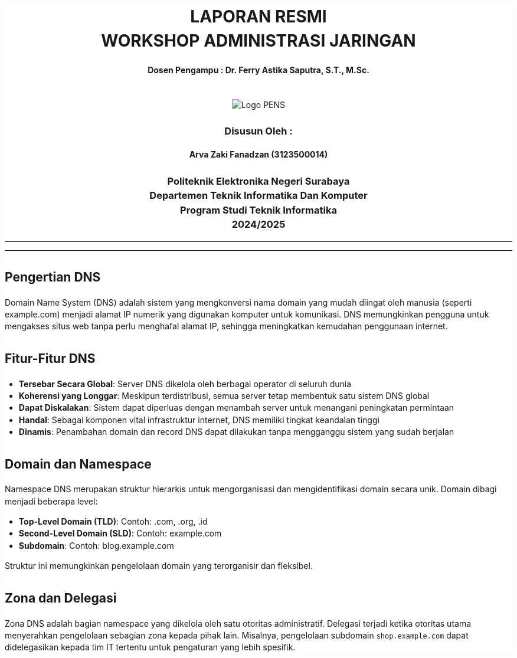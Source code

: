 <div align="center">
  <h1 style="text-align: center;font-weight: bold">LAPORAN RESMI<br>WORKSHOP ADMINISTRASI JARINGAN</h1>
  <h4 style="text-align: center;">Dosen Pengampu : Dr. Ferry Astika Saputra, S.T., M.Sc.</h4>
</div>
<br />
<div align="center">
  <img src="https://upload.wikimedia.org/wikipedia/id/4/44/Logo_PENS.png" alt="Logo PENS">
  <h3 style="text-align: center;">Disusun Oleh : </h3>
  <p style="text-align: center;">
    <strong>Arva Zaki Fanadzan (3123500014) </strong><br>
  </p>
<h3 style="text-align: center;line-height: 1.5">Politeknik Elektronika Negeri Surabaya<br>Departemen Teknik Informatika Dan Komputer<br>Program Studi Teknik Informatika<br>2024/2025</h3>
  <hr><hr>
</div>

## Pengertian DNS

Domain Name System (DNS) adalah sistem yang mengkonversi nama domain yang mudah diingat oleh manusia (seperti example.com) menjadi alamat IP numerik yang digunakan komputer untuk komunikasi. DNS memungkinkan pengguna untuk mengakses situs web tanpa perlu menghafal alamat IP, sehingga meningkatkan kemudahan penggunaan internet.

## Fitur-Fitur DNS

- **Tersebar Secara Global**: Server DNS dikelola oleh berbagai operator di seluruh dunia
- **Koherensi yang Longgar**: Meskipun terdistribusi, semua server tetap membentuk satu sistem DNS global
- **Dapat Diskalakan**: Sistem dapat diperluas dengan menambah server untuk menangani peningkatan permintaan
- **Handal**: Sebagai komponen vital infrastruktur internet, DNS memiliki tingkat keandalan tinggi
- **Dinamis**: Penambahan domain dan record DNS dapat dilakukan tanpa mengganggu sistem yang sudah berjalan

## Domain dan Namespace

Namespace DNS merupakan struktur hierarkis untuk mengorganisasi dan mengidentifikasi domain secara unik. Domain dibagi menjadi beberapa level:

- **Top-Level Domain (TLD)**: Contoh: .com, .org, .id
- **Second-Level Domain (SLD)**: Contoh: example.com
- **Subdomain**: Contoh: blog.example.com

Struktur ini memungkinkan pengelolaan domain yang terorganisir dan fleksibel.

## Zona dan Delegasi

Zona DNS adalah bagian namespace yang dikelola oleh satu otoritas administratif. Delegasi terjadi ketika otoritas utama menyerahkan pengelolaan sebagian zona kepada pihak lain. Misalnya, pengelolaan subdomain `shop.example.com` dapat didelegasikan kepada tim IT tertentu untuk pengaturan yang lebih spesifik.

